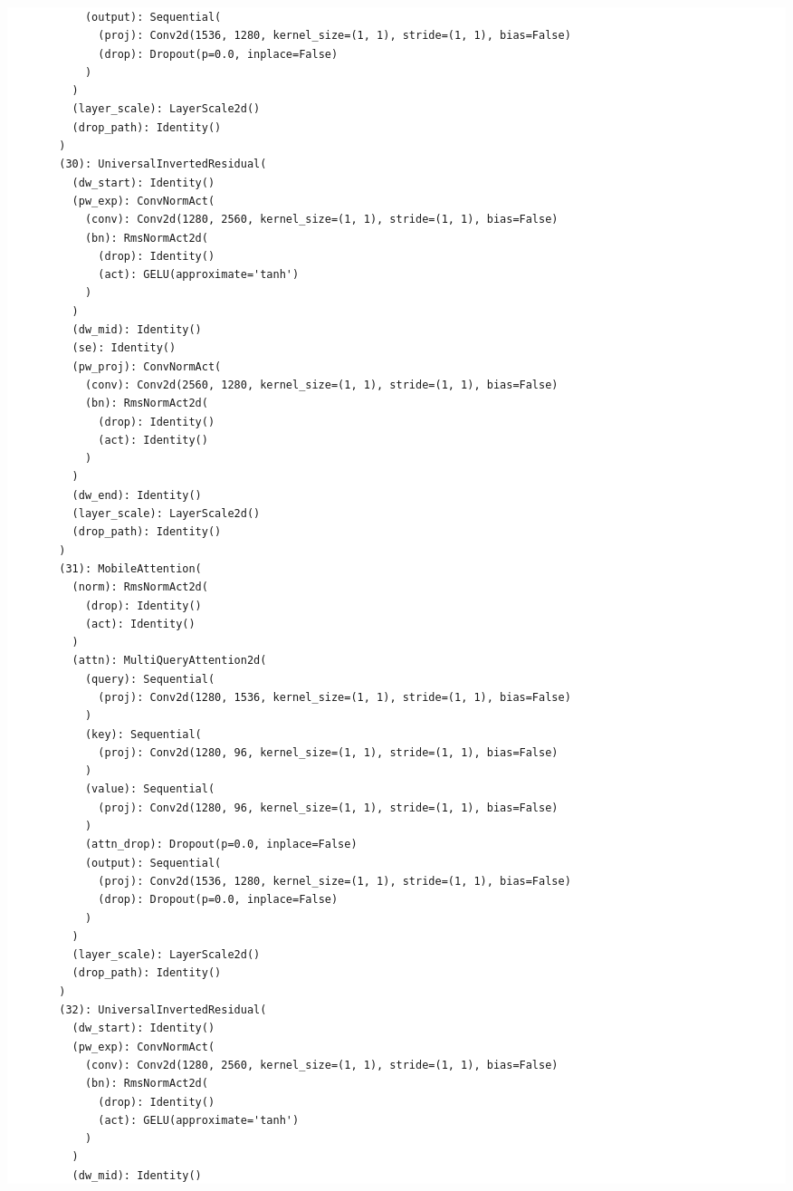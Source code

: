                 (output): Sequential(
                  (proj): Conv2d(1536, 1280, kernel_size=(1, 1), stride=(1, 1), bias=False)
                  (drop): Dropout(p=0.0, inplace=False)
                )
              )
              (layer_scale): LayerScale2d()
              (drop_path): Identity()
            )
            (30): UniversalInvertedResidual(
              (dw_start): Identity()
              (pw_exp): ConvNormAct(
                (conv): Conv2d(1280, 2560, kernel_size=(1, 1), stride=(1, 1), bias=False)
                (bn): RmsNormAct2d(
                  (drop): Identity()
                  (act): GELU(approximate='tanh')
                )
              )
              (dw_mid): Identity()
              (se): Identity()
              (pw_proj): ConvNormAct(
                (conv): Conv2d(2560, 1280, kernel_size=(1, 1), stride=(1, 1), bias=False)
                (bn): RmsNormAct2d(
                  (drop): Identity()
                  (act): Identity()
                )
              )
              (dw_end): Identity()
              (layer_scale): LayerScale2d()
              (drop_path): Identity()
            )
            (31): MobileAttention(
              (norm): RmsNormAct2d(
                (drop): Identity()
                (act): Identity()
              )
              (attn): MultiQueryAttention2d(
                (query): Sequential(
                  (proj): Conv2d(1280, 1536, kernel_size=(1, 1), stride=(1, 1), bias=False)
                )
                (key): Sequential(
                  (proj): Conv2d(1280, 96, kernel_size=(1, 1), stride=(1, 1), bias=False)
                )
                (value): Sequential(
                  (proj): Conv2d(1280, 96, kernel_size=(1, 1), stride=(1, 1), bias=False)
                )
                (attn_drop): Dropout(p=0.0, inplace=False)
                (output): Sequential(
                  (proj): Conv2d(1536, 1280, kernel_size=(1, 1), stride=(1, 1), bias=False)
                  (drop): Dropout(p=0.0, inplace=False)
                )
              )
              (layer_scale): LayerScale2d()
              (drop_path): Identity()
            )
            (32): UniversalInvertedResidual(
              (dw_start): Identity()
              (pw_exp): ConvNormAct(
                (conv): Conv2d(1280, 2560, kernel_size=(1, 1), stride=(1, 1), bias=False)
                (bn): RmsNormAct2d(
                  (drop): Identity()
                  (act): GELU(approximate='tanh')
                )
              )
              (dw_mid): Identity()